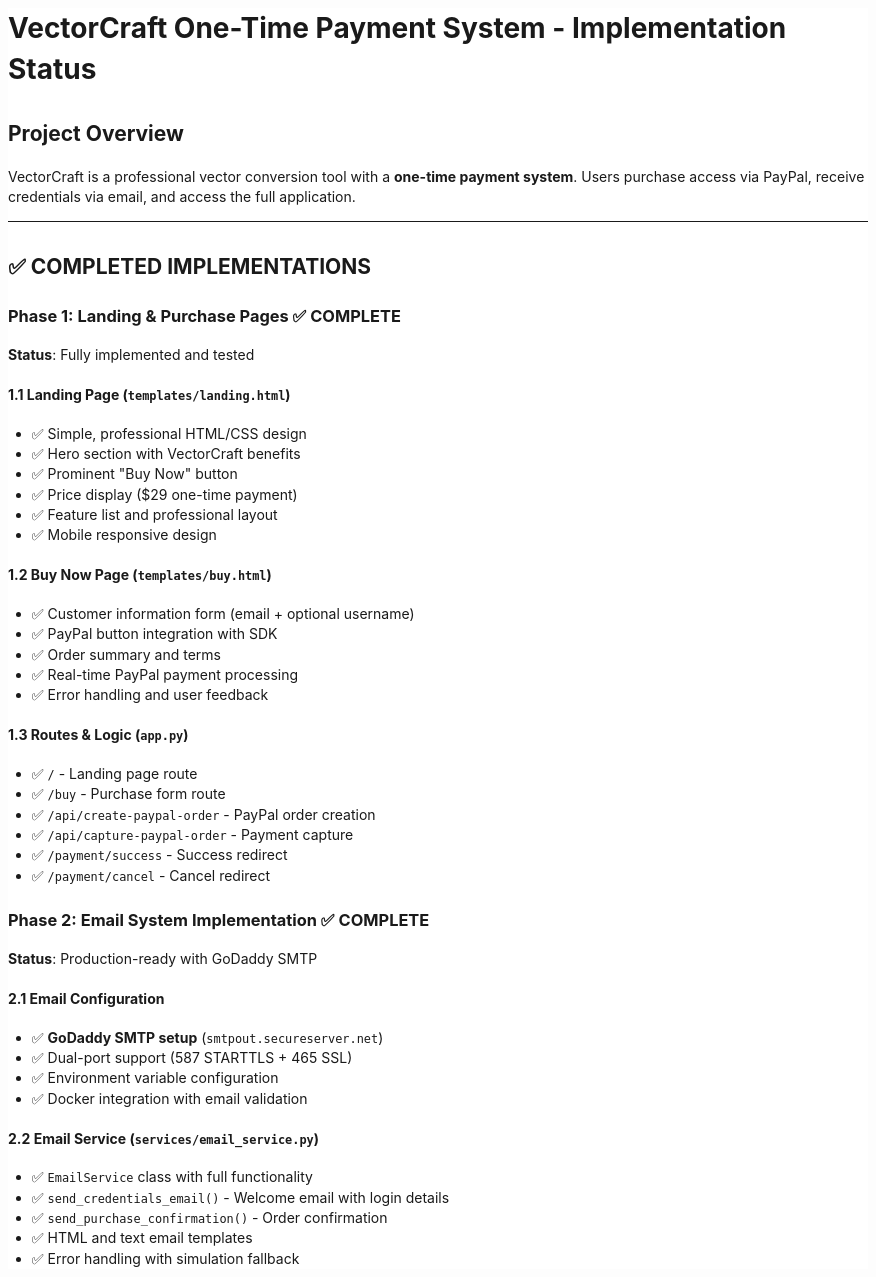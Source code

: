 # VectorCraft One-Time Payment System - Implementation Status

## Project Overview
VectorCraft is a professional vector conversion tool with a **one-time payment system**. Users purchase access via PayPal, receive credentials via email, and access the full application.

---

## ✅ COMPLETED IMPLEMENTATIONS

### Phase 1: Landing & Purchase Pages ✅ **COMPLETE**
**Status**: Fully implemented and tested

#### 1.1 Landing Page (`templates/landing.html`)
- ✅ Simple, professional HTML/CSS design
- ✅ Hero section with VectorCraft benefits
- ✅ Prominent "Buy Now" button
- ✅ Price display ($29 one-time payment)
- ✅ Feature list and professional layout
- ✅ Mobile responsive design

#### 1.2 Buy Now Page (`templates/buy.html`)
- ✅ Customer information form (email + optional username)
- ✅ PayPal button integration with SDK
- ✅ Order summary and terms
- ✅ Real-time PayPal payment processing
- ✅ Error handling and user feedback

#### 1.3 Routes & Logic (`app.py`)
- ✅ `/` - Landing page route
- ✅ `/buy` - Purchase form route
- ✅ `/api/create-paypal-order` - PayPal order creation
- ✅ `/api/capture-paypal-order` - Payment capture
- ✅ `/payment/success` - Success redirect
- ✅ `/payment/cancel` - Cancel redirect

### Phase 2: Email System Implementation ✅ **COMPLETE**
**Status**: Production-ready with GoDaddy SMTP

#### 2.1 Email Configuration
- ✅ **GoDaddy SMTP setup** (`smtpout.secureserver.net`)
- ✅ Dual-port support (587 STARTTLS + 465 SSL)
- ✅ Environment variable configuration
- ✅ Docker integration with email validation

#### 2.2 Email Service (`services/email_service.py`)
- ✅ `EmailService` class with full functionality
- ✅ `send_credentials_email()` - Welcome email with login details
- ✅ `send_purchase_confirmation()` - Order confirmation
- ✅ HTML and text email templates
- ✅ Error handling with simulation fallback
